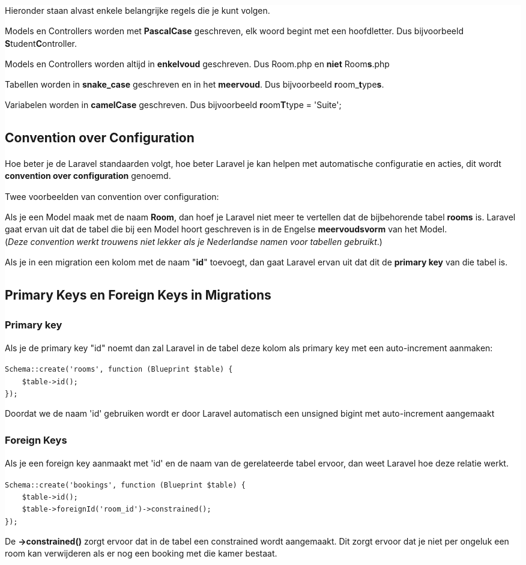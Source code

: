 Hieronder staan alvast enkele belangrijke regels die je kunt volgen.  

Models en Controllers worden met **PascalCase** geschreven, elk woord begint met een hoofdletter. Dus bijvoorbeeld **S**tudent**C**ontroller. 

Models en Controllers worden altijd in **enkelvoud** geschreven. Dus Room.php en **niet** Room**s**.php

Tabellen worden in **snake_case** geschreven en in het **meervoud**. Dus bijvoorbeeld **r**oom_**t**ype**s**. 

Variabelen worden in **camelCase** geschreven. Dus bijvoorbeeld **r**oom**T**type = 'Suite';

## Convention over Configuration
Hoe beter je de Laravel standaarden volgt, hoe beter Laravel je kan helpen met automatische configuratie en acties, dit wordt **convention over configuration** genoemd.

Twee voorbeelden van convention over configuration: 

Als je een Model maak met de naam **Room**, dan hoef je Laravel niet meer te vertellen dat de bijbehorende tabel **rooms** is. Laravel gaat ervan uit dat de tabel die bij een Model hoort geschreven is in de Engelse **meervoudsvorm** van het Model.<br>(*Deze convention werkt trouwens niet lekker als je Nederlandse namen voor tabellen gebruikt*.) 

Als je in een migration een kolom met de naam "**id**" toevoegt, dan gaat Laravel ervan uit dat dit de **primary key** van die tabel is.

## Primary Keys en Foreign Keys in Migrations

### Primary key
Als je de primary key "id" noemt dan zal Laravel in de tabel deze kolom als primary key met een auto-increment aanmaken:

```
Schema::create('rooms', function (Blueprint $table) {
    $table->id();
});
```
 Doordat we de naam 'id' gebruiken wordt er door Laravel automatisch een unsigned bigint met auto-increment aangemaakt

### Foreign Keys
Als je een foreign key aanmaakt met 'id' en de naam van de gerelateerde tabel ervoor, dan weet Laravel hoe deze relatie werkt.

``` 
Schema::create('bookings', function (Blueprint $table) {
    $table->id();
    $table->foreignId('room_id')->constrained(); 
});
```

De **->constrained()** zorgt ervoor dat in de tabel een constrained wordt aangemaakt. Dit zorgt ervoor dat je niet per ongeluk een room kan verwijderen als er nog een booking met die kamer bestaat.
